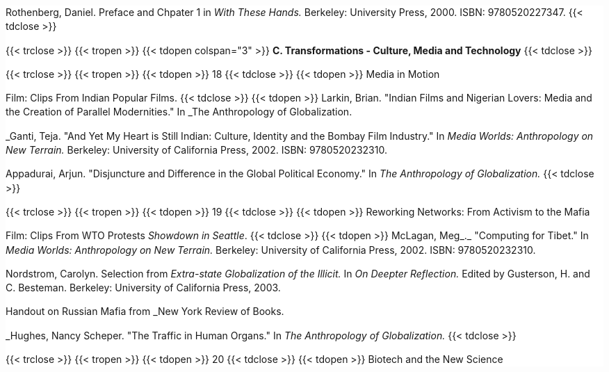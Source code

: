 Rothenberg, Daniel. Preface and Chpater 1 in _With These Hands._ Berkeley: University Press, 2000. ISBN: 9780520227347.
{{< tdclose >}}

{{< trclose >}}
{{< tropen >}}
{{< tdopen colspan="3" >}}
**C. Transformations - Culture, Media and Technology**
{{< tdclose >}}

{{< trclose >}}
{{< tropen >}}
{{< tdopen >}}
18
{{< tdclose >}}
{{< tdopen >}}
Media in Motion  
  
Film: Clips From Indian Popular Films.
{{< tdclose >}}
{{< tdopen >}}
Larkin, Brian. "Indian Films and Nigerian Lovers: Media and the Creation of Parallel Modernities." In _The Anthropology of Globalization.  
  
_Ganti, Teja. "And Yet My Heart is Still Indian: Culture, Identity and the Bombay Film Industry." In _Media Worlds: Anthropology on New Terrain._ Berkeley: University of California Press, 2002. ISBN: 9780520232310.  
  
Appadurai, Arjun. "Disjuncture and Difference in the Global Political Economy." In _The Anthropology of Globalization._
{{< tdclose >}}

{{< trclose >}}
{{< tropen >}}
{{< tdopen >}}
19
{{< tdclose >}}
{{< tdopen >}}
Reworking Networks: From Activism to the Mafia  
  
Film: Clips From WTO Protests _Showdown in Seattle_.
{{< tdclose >}}
{{< tdopen >}}
McLagan, Meg_._ "Computing for Tibet." In _Media Worlds: Anthropology on New Terrain._ Berkeley: University of California Press, 2002. ISBN: 9780520232310.  
  
Nordstrom, Carolyn. Selection from _Extra-state Globalization of the Illicit._ In _On Deepter Reflection._ Edited by Gusterson, H. and C. Besteman. Berkeley: University of California Press, 2003.  
  
Handout on Russian Mafia from _New York Review of Books.  
  
_Hughes, Nancy Scheper. "The Traffic in Human Organs." In _The Anthropology of Globalization._
{{< tdclose >}}

{{< trclose >}}
{{< tropen >}}
{{< tdopen >}}
20
{{< tdclose >}}
{{< tdopen >}}
Biotech and the New Science  
  